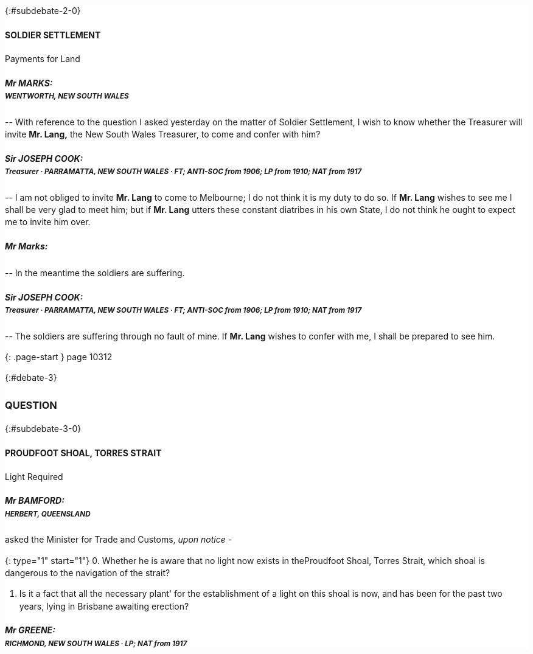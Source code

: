 {:#subdebate-2-0}
#### SOLDIER SETTLEMENT

Payments for Land

##### Mr MARKS:<br><small class="text-muted">WENTWORTH, NEW SOUTH WALES</small>

-- With reference to the question I asked yesterday on the matter of Soldier Settlement, I wish to know whether the Treasurer will invite  **Mr. Lang,**  the New South Wales Treasurer, to come and confer with him? 

##### Sir JOSEPH COOK:<br><small class="text-muted">Treasurer &middot; PARRAMATTA, NEW SOUTH WALES &middot; FT; ANTI-SOC from 1906; LP from 1910; NAT from 1917</small>

-- I am not obliged to invite  **Mr. Lang**  to come to Melbourne; I do not think it is my duty to do so. If  **Mr. Lang**  wishes to see me I shall be very glad to meet him; but if  **Mr. Lang**  utters these constant diatribes in his own State, I do not think he ought to expect me to invite him over. 

##### Mr Marks:

-- In the meantime the soldiers are suffering. 

##### Sir JOSEPH COOK:<br><small class="text-muted">Treasurer &middot; PARRAMATTA, NEW SOUTH WALES &middot; FT; ANTI-SOC from 1906; LP from 1910; NAT from 1917</small>

-- The soldiers are suffering through no fault of mine. If  **Mr. Lang**  wishes to confer with me, I shall be prepared to see him. 

{: .page-start }
page 10312

{:#debate-3}
### QUESTION

{:#subdebate-3-0}
#### PROUDFOOT SHOAL, TORRES STRAIT

Light Required

##### Mr BAMFORD:<br><small class="text-muted">HERBERT, QUEENSLAND</small>

asked the Minister for Trade and Customs,  *upon notice -* 

{: type="1" start="1"}
0. Whether he is aware that no light now exists in theProudfoot Shoal, Torres Strait, which shoal is dangerous to the navigation of the strait? 
1. Is it a fact that all the necessary plant' for the establishment of a light on this shoal is now, and has been for the past two years, lying in Brisbane awaiting erection? 

##### Mr GREENE:<br><small class="text-muted">RICHMOND, NEW SOUTH WALES &middot; LP; NAT from 1917</small>
